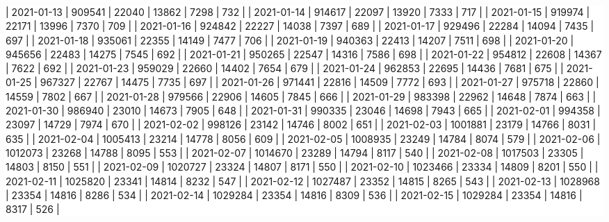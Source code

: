 | 2021-01-13 | 909541 | 22040 | 13862 | 7298 | 732 |
| 2021-01-14 | 914617 | 22097 | 13920 | 7333 | 717 |
| 2021-01-15 | 919974 | 22171 | 13996 | 7370 | 709 |
| 2021-01-16 | 924842 | 22227 | 14038 | 7397 | 689 |
| 2021-01-17 | 929496 | 22284 | 14094 | 7435 | 697 |
| 2021-01-18 | 935061 | 22355 | 14149 | 7477 | 706 |
| 2021-01-19 | 940363 | 22413 | 14207 | 7511 | 698 |
| 2021-01-20 | 945656 | 22483 | 14275 | 7545 | 692 |
| 2021-01-21 | 950265 | 22547 | 14316 | 7586 | 698 |
| 2021-01-22 | 954812 | 22608 | 14367 | 7622 | 692 |
| 2021-01-23 | 959029 | 22660 | 14402 | 7654 | 679 |
| 2021-01-24 | 962853 | 22695 | 14436 | 7681 | 675 |
| 2021-01-25 | 967327 | 22767 | 14475 | 7735 | 697 |
| 2021-01-26 | 971441 | 22816 | 14509 | 7772 | 693 |
| 2021-01-27 | 975718 | 22860 | 14559 | 7802 | 667 |
| 2021-01-28 | 979566 | 22906 | 14605 | 7845 | 666 |
| 2021-01-29 | 983398 | 22962 | 14648 | 7874 | 663 |
| 2021-01-30 | 986940 | 23010 | 14673 | 7905 | 648 |
| 2021-01-31 | 990335 | 23046 | 14698 | 7943 | 665 |
| 2021-02-01 | 994358 | 23097 | 14729 | 7974 | 670 |
| 2021-02-02 | 998126 | 23142 | 14746 | 8002 | 651 |
| 2021-02-03 | 1001881 | 23179 | 14766 | 8031 | 635 |
| 2021-02-04 | 1005413 | 23214 | 14778 | 8056 | 609 |
| 2021-02-05 | 1008935 | 23249 | 14784 | 8074 | 579 |
| 2021-02-06 | 1012073 | 23268 | 14788 | 8095 | 553 |
| 2021-02-07 | 1014670 | 23289 | 14794 | 8117 | 540 |
| 2021-02-08 | 1017503 | 23305 | 14803 | 8150 | 551 |
| 2021-02-09 | 1020727 | 23324 | 14807 | 8171 | 550 |
| 2021-02-10 | 1023466 | 23334 | 14809 | 8201 | 550 |
| 2021-02-11 | 1025820 | 23341 | 14814 | 8232 | 547 |
| 2021-02-12 | 1027487 | 23352 | 14815 | 8265 | 543 |
| 2021-02-13 | 1028968 | 23354 | 14816 | 8286 | 534 |
| 2021-02-14 | 1029284 | 23354 | 14816 | 8309 | 536 |
| 2021-02-15 | 1029284 | 23354 | 14816 | 8317 | 526 |

